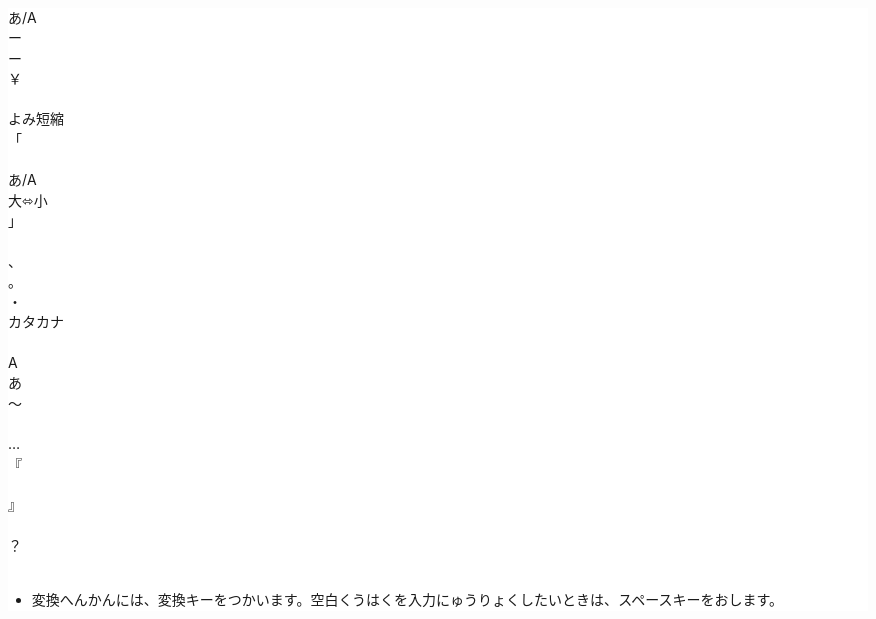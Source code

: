 <div class='layer109 L3'>
<div class='kana'>あ/A</div><div></div><div></div><div></div><div></div><div></div><div></div><div></div><div></div><div></div><div></div><div class='x'>ー</div><div class='x'>ー</div><div>￥</div><div></div>
<br>
<div class='k150 kana'>よみ短縮</div><div></div><div></div><div></div><div></div><div></div><div></div><div></div><div></div><div></div><div></div><div></div><div>「</div><div class='k150'></div>
<br>
<div class='k175 kana'>あ/A</div><div></div><div></div><div></div><div></div><div></div><div></div><div></div><div></div><div class='kana'>大⬄小</div><div></div><div></div><div>」</div><div class='k125'></div>
<br>
<div class='k225 kana'></div><div></div><div></div><div></div><div></div><div></div><div></div><div></div><div>、</div><div>。</div><div><span class='small'>・</span></div><div></div><div class='k175 kana'>カタカナ</div>
<br>
<div class='k150'></div><div class='k125'></div><div class='k125'></div><div class='k150 kana'>A</div><div class='k250'></div><div class='k150 kana'>あ</div><div class='k125'></div><div></div><div></div><div></div><div class='k125'></div>
</div>

<div class='layer109 L4'>
<div></div><div></div><div></div><div></div><div></div><div></div><div></div><div></div><div></div><div></div><div></div><div></div><div>～</div><div></div><div></div>
<br>
<div class='k150'></div><div></div><div></div><div></div><div></div><div></div><div></div><div></div><div></div><div></div><div></div><div>…</div><div>『</div><div class='k150'></div>
<br>
<div class='k175'></div><div></div><div></div><div></div><div></div><div></div><div></div><div></div><div></div><div></div><div></div><div></div><div>』</div><div class='k125'></div>
<br>
<div class='k225'></div><div></div><div></div><div></div><div></div><div></div><div></div><div></div><div></div><div></div><div>？</div><div></div><div class='k175'></div>
<br>
<div class='k150'></div><div class='k125'></div><div class='k125'></div><div class='k150'></div><div class='k250'></div><div class='k150'></div><div class='k125'></div><div class='k125'></div><div></div><div></div><div></div>
</div>
</div>

- ￹変換￺へんかん￻には、<span class='key'>変換</span>キーをつかいます。￹空白￺くうはく￻を￹入力￺にゅうりょく￻したいときは、<span class='key'>スペース</span>キーをおします。

